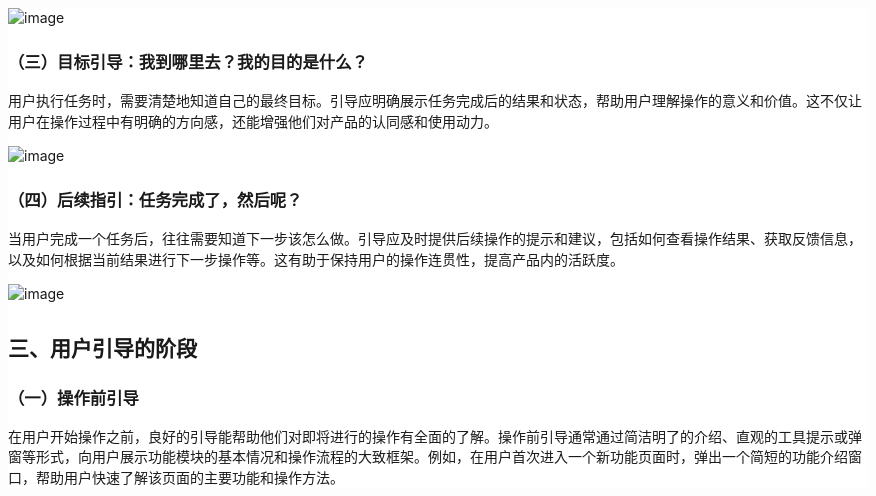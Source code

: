 ![image](https://prod-files-secure.s3.us-west-2.amazonaws.com/a7a0cc5a-89b9-4cda-8686-1fba0ca52f40/0f3aaaf8-7d4d-4176-a6f5-453871ff6f74/image.png?X-Amz-Algorithm=AWS4-HMAC-SHA256&X-Amz-Content-Sha256=UNSIGNED-PAYLOAD&X-Amz-Credential=ASIAZI2LB466YQU7PKCB%2F20250705%2Fus-west-2%2Fs3%2Faws4_request&X-Amz-Date=20250705T221944Z&X-Amz-Expires=3600&X-Amz-Security-Token=IQoJb3JpZ2luX2VjEEMaCXVzLXdlc3QtMiJHMEUCICj9JMvHTiWyyzeTQkr%2FX71WsSHT%2BWU5K9AuWqMsjtoPAiEAvomv0oB5mbeyeG72YTr3otnuVxHpCBmPDZGoYsJOob4q%2FwMITBAAGgw2Mzc0MjMxODM4MDUiDLYIO%2FFkEZ%2FUIEqAKCrcA7j10vg%2FB%2ByUsgM2BqNgMRIUc%2FuGhZ2usE2sg1nPfGNZ8fHYqmSxuWL55R0OZBD7byGi9jN5%2FMr6uM4XKfDkn%2B1D4qSnbTohuVtM2KrN2LtCAG6ahGRgSM2zPbf3miWwu9uUD8%2FohxYonZru4dPyFoZ7o0UucUSvBMp81JtdPsEOnx82ZFYRYP8dByITrw5MyZvqEMK7lf2WEFCEfjshd7T5sWXII7YrKdw2j%2Fu3YU2vxYiTaxPt7yJDusYUFed822B%2BaRX7nhZSdKSoZxrHF1HU5q6Z9NeqeWejbH%2FQpmPCDMO%2BsRJ7aD4NFrxj4WdoCG6bf52CoSQ661bLxUyuDJpHXkR8WUTOXOu9npr0d4i%2B5TEA07V8X0hyJz%2BlV0V58GlvB4pgQe4CdFrwzo0ryEqTtSWiYuITmIacu6reyrj2Fd4JsNcCE5wpCbJfPP6nFq4uWdJtmvzlIp5KdgXTrYIFULjeLBNl33mMPDi8vU0nZAI0JTWBgAOAekKaJKJVIhBG6ECNBT%2FhxIr4U6kmzqzjycYb5579vZJjVwaRIEg0g0SysOK3%2Bg7S2L1Mn%2BcvY5h%2FghswETe%2BZjbXGsMDkD5%2FlUh2q0mEK83X%2B4JFJcXC1M76X1NAof%2B4X%2FTvMIntpcMGOqUBTQYRGQmPFuefbOmsczYyho5EdX68hZbHojKRHZJW1OQ8jSoQ5PuV6jF2v7fegFGwdxYHd%2FWV%2FPnlHeFbzi2LtVYbT%2FL%2BxO6bF7sfPHO%2Bgj9r2McMRNYU2QrhIlq7aamAsP6InRLF%2BfQxLGVccW42SrKSURbUQ4MSgdJfHMYGLWFZ%2FvK0SNnvwZrhXs2OagqIfMWU%2Fuu4yxWySYuh8QA1Tek4W0Sz&X-Amz-Signature=09e7951ea0e423ba75a07f90b765d8be480506d050e77da7ef08e9025a40f680&X-Amz-SignedHeaders=host&x-amz-checksum-mode=ENABLED&x-id=GetObject)

### （三）目标引导：我到哪里去？我的目的是什么？

用户执行任务时，需要清楚地知道自己的最终目标。引导应明确展示任务完成后的结果和状态，帮助用户理解操作的意义和价值。这不仅让用户在操作过程中有明确的方向感，还能增强他们对产品的认同感和使用动力。

![image](https://prod-files-secure.s3.us-west-2.amazonaws.com/a7a0cc5a-89b9-4cda-8686-1fba0ca52f40/1db72c46-ad3b-4e99-9353-a2b78a6b5ae6/image.png?X-Amz-Algorithm=AWS4-HMAC-SHA256&X-Amz-Content-Sha256=UNSIGNED-PAYLOAD&X-Amz-Credential=ASIAZI2LB466YQU7PKCB%2F20250705%2Fus-west-2%2Fs3%2Faws4_request&X-Amz-Date=20250705T221944Z&X-Amz-Expires=3600&X-Amz-Security-Token=IQoJb3JpZ2luX2VjEEMaCXVzLXdlc3QtMiJHMEUCICj9JMvHTiWyyzeTQkr%2FX71WsSHT%2BWU5K9AuWqMsjtoPAiEAvomv0oB5mbeyeG72YTr3otnuVxHpCBmPDZGoYsJOob4q%2FwMITBAAGgw2Mzc0MjMxODM4MDUiDLYIO%2FFkEZ%2FUIEqAKCrcA7j10vg%2FB%2ByUsgM2BqNgMRIUc%2FuGhZ2usE2sg1nPfGNZ8fHYqmSxuWL55R0OZBD7byGi9jN5%2FMr6uM4XKfDkn%2B1D4qSnbTohuVtM2KrN2LtCAG6ahGRgSM2zPbf3miWwu9uUD8%2FohxYonZru4dPyFoZ7o0UucUSvBMp81JtdPsEOnx82ZFYRYP8dByITrw5MyZvqEMK7lf2WEFCEfjshd7T5sWXII7YrKdw2j%2Fu3YU2vxYiTaxPt7yJDusYUFed822B%2BaRX7nhZSdKSoZxrHF1HU5q6Z9NeqeWejbH%2FQpmPCDMO%2BsRJ7aD4NFrxj4WdoCG6bf52CoSQ661bLxUyuDJpHXkR8WUTOXOu9npr0d4i%2B5TEA07V8X0hyJz%2BlV0V58GlvB4pgQe4CdFrwzo0ryEqTtSWiYuITmIacu6reyrj2Fd4JsNcCE5wpCbJfPP6nFq4uWdJtmvzlIp5KdgXTrYIFULjeLBNl33mMPDi8vU0nZAI0JTWBgAOAekKaJKJVIhBG6ECNBT%2FhxIr4U6kmzqzjycYb5579vZJjVwaRIEg0g0SysOK3%2Bg7S2L1Mn%2BcvY5h%2FghswETe%2BZjbXGsMDkD5%2FlUh2q0mEK83X%2B4JFJcXC1M76X1NAof%2B4X%2FTvMIntpcMGOqUBTQYRGQmPFuefbOmsczYyho5EdX68hZbHojKRHZJW1OQ8jSoQ5PuV6jF2v7fegFGwdxYHd%2FWV%2FPnlHeFbzi2LtVYbT%2FL%2BxO6bF7sfPHO%2Bgj9r2McMRNYU2QrhIlq7aamAsP6InRLF%2BfQxLGVccW42SrKSURbUQ4MSgdJfHMYGLWFZ%2FvK0SNnvwZrhXs2OagqIfMWU%2Fuu4yxWySYuh8QA1Tek4W0Sz&X-Amz-Signature=86185e9c7ad3daecf7db09a3c92016c7c6cc1e149b8083b59e5eeedc099de644&X-Amz-SignedHeaders=host&x-amz-checksum-mode=ENABLED&x-id=GetObject)

### （四）后续指引：任务完成了，然后呢？

当用户完成一个任务后，往往需要知道下一步该怎么做。引导应及时提供后续操作的提示和建议，包括如何查看操作结果、获取反馈信息，以及如何根据当前结果进行下一步操作等。这有助于保持用户的操作连贯性，提高产品内的活跃度。

![image](https://prod-files-secure.s3.us-west-2.amazonaws.com/a7a0cc5a-89b9-4cda-8686-1fba0ca52f40/efd24c17-5899-4682-be24-a14c8965a711/image.png?X-Amz-Algorithm=AWS4-HMAC-SHA256&X-Amz-Content-Sha256=UNSIGNED-PAYLOAD&X-Amz-Credential=ASIAZI2LB466YQU7PKCB%2F20250705%2Fus-west-2%2Fs3%2Faws4_request&X-Amz-Date=20250705T221944Z&X-Amz-Expires=3600&X-Amz-Security-Token=IQoJb3JpZ2luX2VjEEMaCXVzLXdlc3QtMiJHMEUCICj9JMvHTiWyyzeTQkr%2FX71WsSHT%2BWU5K9AuWqMsjtoPAiEAvomv0oB5mbeyeG72YTr3otnuVxHpCBmPDZGoYsJOob4q%2FwMITBAAGgw2Mzc0MjMxODM4MDUiDLYIO%2FFkEZ%2FUIEqAKCrcA7j10vg%2FB%2ByUsgM2BqNgMRIUc%2FuGhZ2usE2sg1nPfGNZ8fHYqmSxuWL55R0OZBD7byGi9jN5%2FMr6uM4XKfDkn%2B1D4qSnbTohuVtM2KrN2LtCAG6ahGRgSM2zPbf3miWwu9uUD8%2FohxYonZru4dPyFoZ7o0UucUSvBMp81JtdPsEOnx82ZFYRYP8dByITrw5MyZvqEMK7lf2WEFCEfjshd7T5sWXII7YrKdw2j%2Fu3YU2vxYiTaxPt7yJDusYUFed822B%2BaRX7nhZSdKSoZxrHF1HU5q6Z9NeqeWejbH%2FQpmPCDMO%2BsRJ7aD4NFrxj4WdoCG6bf52CoSQ661bLxUyuDJpHXkR8WUTOXOu9npr0d4i%2B5TEA07V8X0hyJz%2BlV0V58GlvB4pgQe4CdFrwzo0ryEqTtSWiYuITmIacu6reyrj2Fd4JsNcCE5wpCbJfPP6nFq4uWdJtmvzlIp5KdgXTrYIFULjeLBNl33mMPDi8vU0nZAI0JTWBgAOAekKaJKJVIhBG6ECNBT%2FhxIr4U6kmzqzjycYb5579vZJjVwaRIEg0g0SysOK3%2Bg7S2L1Mn%2BcvY5h%2FghswETe%2BZjbXGsMDkD5%2FlUh2q0mEK83X%2B4JFJcXC1M76X1NAof%2B4X%2FTvMIntpcMGOqUBTQYRGQmPFuefbOmsczYyho5EdX68hZbHojKRHZJW1OQ8jSoQ5PuV6jF2v7fegFGwdxYHd%2FWV%2FPnlHeFbzi2LtVYbT%2FL%2BxO6bF7sfPHO%2Bgj9r2McMRNYU2QrhIlq7aamAsP6InRLF%2BfQxLGVccW42SrKSURbUQ4MSgdJfHMYGLWFZ%2FvK0SNnvwZrhXs2OagqIfMWU%2Fuu4yxWySYuh8QA1Tek4W0Sz&X-Amz-Signature=9e88a1b69c863482e9a49d549cce6a95f0d9ee6e6d979c524075b0a82f716543&X-Amz-SignedHeaders=host&x-amz-checksum-mode=ENABLED&x-id=GetObject)

## 三、用户引导的阶段

### （一）操作前引导

在用户开始操作之前，良好的引导能帮助他们对即将进行的操作有全面的了解。操作前引导通常通过简洁明了的介绍、直观的工具提示或弹窗等形式，向用户展示功能模块的基本情况和操作流程的大致框架。例如，在用户首次进入一个新功能页面时，弹出一个简短的功能介绍窗口，帮助用户快速了解该页面的主要功能和操作方法。
